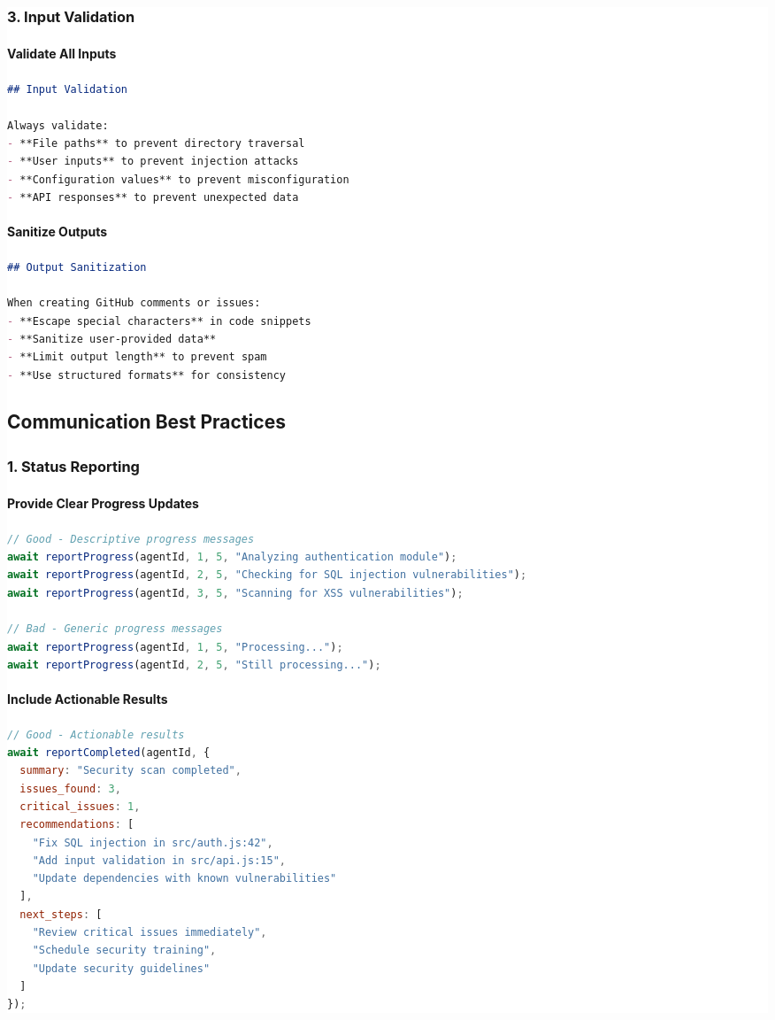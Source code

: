 ### 3. Input Validation

#### Validate All Inputs
```markdown
## Input Validation

Always validate:
- **File paths** to prevent directory traversal
- **User inputs** to prevent injection attacks
- **Configuration values** to prevent misconfiguration
- **API responses** to prevent unexpected data
```

#### Sanitize Outputs
```markdown
## Output Sanitization

When creating GitHub comments or issues:
- **Escape special characters** in code snippets
- **Sanitize user-provided data**
- **Limit output length** to prevent spam
- **Use structured formats** for consistency
```

## Communication Best Practices

### 1. Status Reporting

#### Provide Clear Progress Updates
```javascript
// Good - Descriptive progress messages
await reportProgress(agentId, 1, 5, "Analyzing authentication module");
await reportProgress(agentId, 2, 5, "Checking for SQL injection vulnerabilities");
await reportProgress(agentId, 3, 5, "Scanning for XSS vulnerabilities");

// Bad - Generic progress messages
await reportProgress(agentId, 1, 5, "Processing...");
await reportProgress(agentId, 2, 5, "Still processing...");
```

#### Include Actionable Results
```javascript
// Good - Actionable results
await reportCompleted(agentId, {
  summary: "Security scan completed",
  issues_found: 3,
  critical_issues: 1,
  recommendations: [
    "Fix SQL injection in src/auth.js:42",
    "Add input validation in src/api.js:15",
    "Update dependencies with known vulnerabilities"
  ],
  next_steps: [
    "Review critical issues immediately",
    "Schedule security training",
    "Update security guidelines"
  ]
});
```
